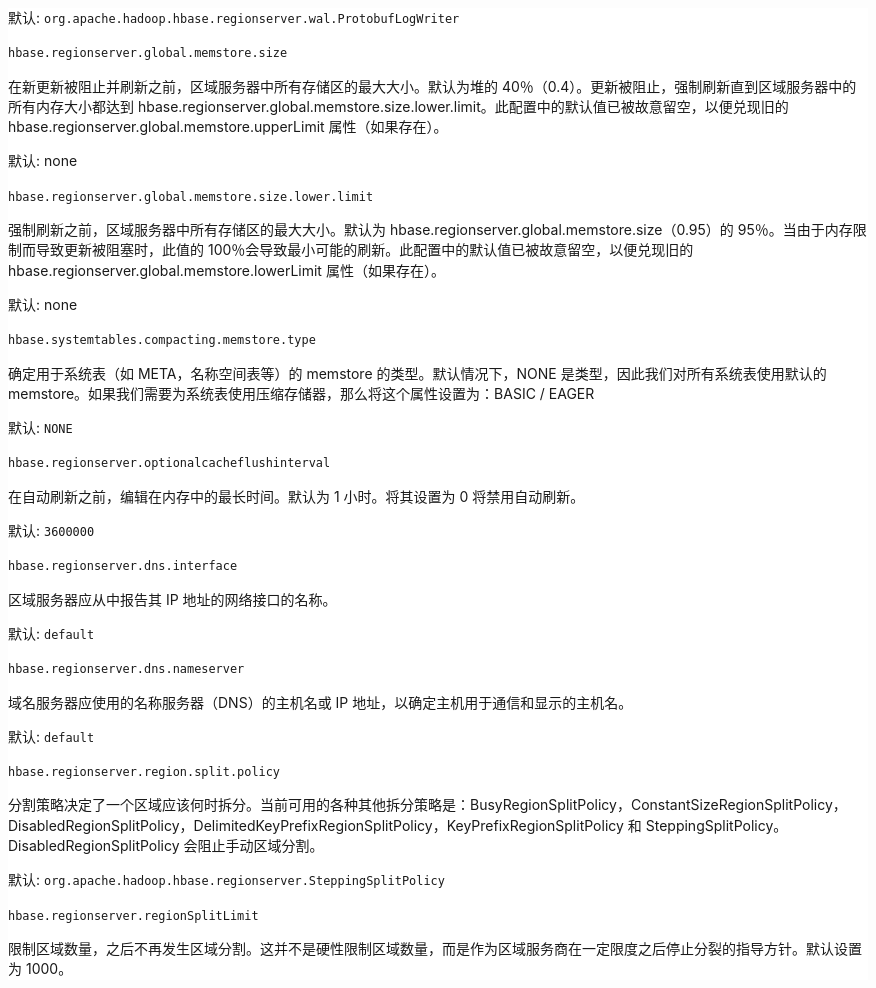 
默认: `org.apache.hadoop.hbase.regionserver.wal.ProtobufLogWriter`

`hbase.regionserver.global.memstore.size`


在新更新被阻止并刷新之前，区域服务器中所有存储区的最大大小。默认为堆的 40％（0.4）。更新被阻止，强制刷新直到区域服务器中的所有内存大小都达到 hbase.regionserver.global.memstore.size.lower.limit。此配置中的默认值已被故意留空，以便兑现旧的 hbase.regionserver.global.memstore.upperLimit 属性（如果存在）。


默认: none

`hbase.regionserver.global.memstore.size.lower.limit`


强制刷新之前，区域服务器中所有存储区的最大大小。默认为 hbase.regionserver.global.memstore.size（0.95）的 95％。当由于内存限制而导致更新被阻塞时，此值的 100％会导致最小可能的刷新。此配置中的默认值已被故意留空，以便兑现旧的 hbase.regionserver.global.memstore.lowerLimit 属性（如果存在）。


默认: none

`hbase.systemtables.compacting.memstore.type`


确定用于系统表（如 META，名称空间表等）的 memstore 的类型。默认情况下，NONE 是类型，因此我们对所有系统表使用默认的 memstore。如果我们需要为系统表使用压缩存储器，那么将这个属性设置为：BASIC / EAGER


默认: `NONE`

`hbase.regionserver.optionalcacheflushinterval`


在自动刷新之前，编辑在内存中的最长时间。默认为 1 小时。将其设置为 0 将禁用自动刷新。


默认: `3600000`

`hbase.regionserver.dns.interface`


区域服务器应从中报告其 IP 地址的网络接口的名称。


默认: `default`

`hbase.regionserver.dns.nameserver`


域名服务器应使用的名称服务器（DNS）的主机名或 IP 地址，以确定主机用于通信和显示的主机名。


默认: `default`

`hbase.regionserver.region.split.policy`


分割策略决定了一个区域应该何时拆分。当前可用的各种其他拆分策略是：BusyRegionSplitPolicy，ConstantSizeRegionSplitPolicy，DisabledRegionSplitPolicy，DelimitedKeyPrefixRegionSplitPolicy，KeyPrefixRegionSplitPolicy 和 SteppingSplitPolicy。DisabledRegionSplitPolicy 会阻止手动区域分割。


默认: `org.apache.hadoop.hbase.regionserver.SteppingSplitPolicy`

`hbase.regionserver.regionSplitLimit`


限制区域数量，之后不再发生区域分割。这并不是硬性限制区域数量，而是作为区域服务商在一定限度之后停止分裂的指导方针。默认设置为 1000。
